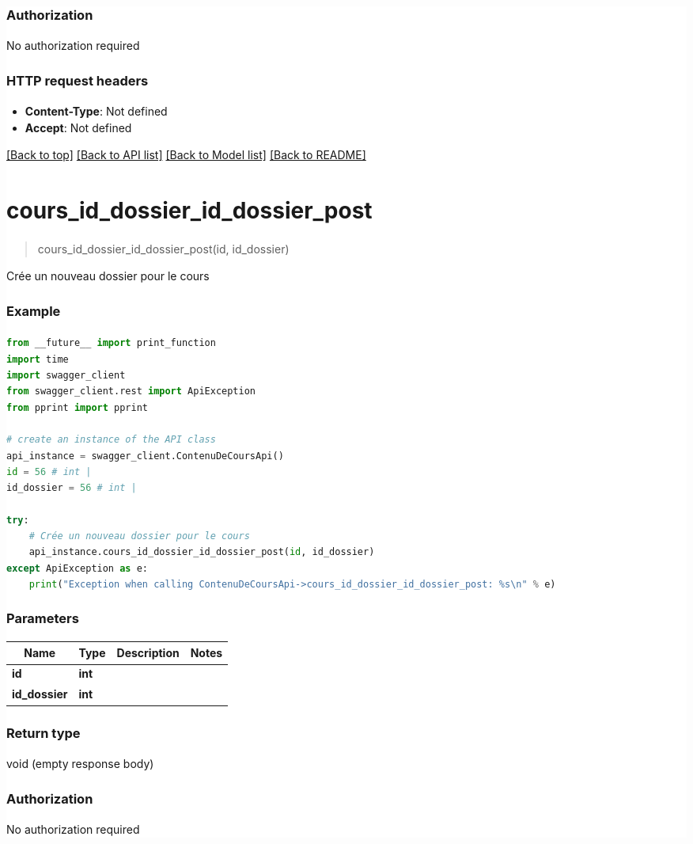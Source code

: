 ### Authorization

No authorization required

### HTTP request headers

 - **Content-Type**: Not defined
 - **Accept**: Not defined

[[Back to top]](#) [[Back to API list]](../README.md#documentation-for-api-endpoints) [[Back to Model list]](../README.md#documentation-for-models) [[Back to README]](../README.md)

# **cours_id_dossier_id_dossier_post**
> cours_id_dossier_id_dossier_post(id, id_dossier)

Crée un nouveau dossier pour le cours

### Example
```python
from __future__ import print_function
import time
import swagger_client
from swagger_client.rest import ApiException
from pprint import pprint

# create an instance of the API class
api_instance = swagger_client.ContenuDeCoursApi()
id = 56 # int | 
id_dossier = 56 # int | 

try:
    # Crée un nouveau dossier pour le cours
    api_instance.cours_id_dossier_id_dossier_post(id, id_dossier)
except ApiException as e:
    print("Exception when calling ContenuDeCoursApi->cours_id_dossier_id_dossier_post: %s\n" % e)
```

### Parameters

Name | Type | Description  | Notes
------------- | ------------- | ------------- | -------------
 **id** | **int**|  | 
 **id_dossier** | **int**|  | 

### Return type

void (empty response body)

### Authorization

No authorization required
